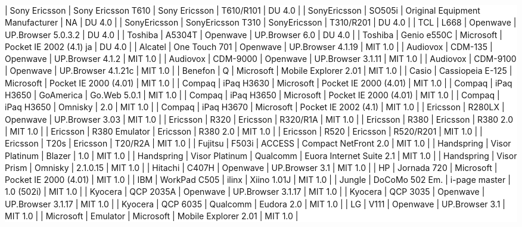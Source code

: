 |    Sony Ericsson    |               Sony Ericsson T610                |           Sony Ericsson           |                 T610/R101                 |  DU 4.0  |
|    SonyEricsson     |                     SO505i                      |  Original Equipment Manufacturer  |                    NA                     |  DU 4.0  |
|    SonyEricsson     |                SonyEricsson T310                |           SonyEricsson            |                 T310/R201                 |  DU 4.0  |
|         TCL         |                      L668                       |             Openwave              |            UP.Browser 5.0.3.2             |  DU 4.0  |
|       Toshiba       |                     A5304T                      |             Openwave              |              UP.Browser 6.0               |  DU 4.0  |
|       Toshiba       |                   Genio e550C                   |             Microsoft             |          Pocket IE 2002 (4.1) ja          |  DU 4.0  |
|       Alcatel       |                  One Touch 701                  |             Openwave              |             UP.Browser 4.1.19             | MIT 1.0  |
|      Audiovox       |                     CDM-135                     |             Openwave              |             UP.Browser 4.1.2              | MIT 1.0  |
|      Audiovox       |                    CDM-9000                     |             Openwave              |             UP.Browser 3.1.11             | MIT 1.0  |
|      Audiovox       |                    CDM-9100                     |             Openwave              |            UP.Browser 4.1.21c             | MIT 1.0  |
|       Benefon       |                        Q                        |             Microsoft             |           Mobile Explorer 2.01            | MIT 1.0  |
|        Casio        |                Cassiopeia E-125                 |             Microsoft             |           Pocket IE 2000 (4.01)           | MIT 1.0  |
|       Compaq        |                   iPaq H3630                    |             Microsoft             |           Pocket IE 2000 (4.01)           | MIT 1.0  |
|       Compaq        |                   iPaq H3650                    |             GoAmerica             |               Go.Web 5.0.1                | MIT 1.0  |
|       Compaq        |                   iPaq H3650                    |             Microsoft             |           Pocket IE 2000 (4.01)           | MIT 1.0  |
|       Compaq        |                   iPaq H3650                    |              Omnisky              |                    2.0                    | MIT 1.0  |
|       Compaq        |                   iPaq H3670                    |             Microsoft             |           Pocket IE 2002 (4.1)            | MIT 1.0  |
|      Ericsson       |                     R280LX                      |             Openwave              |              UP.Browser 3.03              | MIT 1.0  |
|      Ericsson       |                      R320                       |             Ericsson              |                 R320/R1A                  | MIT 1.0  |
|      Ericsson       |                      R380                       |             Ericsson              |                 R380 2.0                  | MIT 1.0  |
|      Ericsson       |                  R380 Emulator                  |             Ericsson              |                 R380 2.0                  | MIT 1.0  |
|      Ericsson       |                      R520                       |             Ericsson              |                 R520/R201                 | MIT 1.0  |
|      Ericsson       |                      T20s                       |             Ericsson              |                  T20/R2A                  | MIT 1.0  |
|       Fujitsu       |                      F503i                      |              ACCESS               |           Compact NetFront 2.0            | MIT 1.0  |
|     Handspring      |                 Visor Platinum                  |              Blazer               |                    1.0                    | MIT 1.0  |
|     Handspring      |                 Visor Platinum                  |             Qualcomm              |         Euora Internet Suite 2.1          | MIT 1.0  |
|     Handspring      |                   Visor Prism                   |              Omnisky              |                 2.1.0.15                  | MIT 1.0  |
|       Hitachi       |                      C407H                      |             Openwave              |              UP.Browser 3.1               | MIT 1.0  |
|         HP          |                   Jornada 720                   |             Microsoft             |           Pocket IE 2000 (4.01)           | MIT 1.0  |
|         IBM         |                  WorkPad C505                   |               ilinx               |                Xiino 1.01J                | MIT 1.0  |
|       Jungle        |                 DoCoMo 502 Em.                  |           i-page master           |                1.0 (502i)                 | MIT 1.0  |
|       Kyocera       |                    QCP 2035A                    |             Openwave              |             UP.Browser 3.1.17             | MIT 1.0  |
|       Kyocera       |                    QCP 3035                     |             Openwave              |             UP.Browser 3.1.17             | MIT 1.0  |
|       Kyocera       |                    QCP 6035                     |             Qualcomm              |                Eudora 2.0                 | MIT 1.0  |
|         LG          |                      V111                       |             Openwave              |              UP.Browser 3.1               | MIT 1.0  |
|      Microsoft      |                    Emulator                     |             Microsoft             |           Mobile Explorer 2.01            | MIT 1.0  |